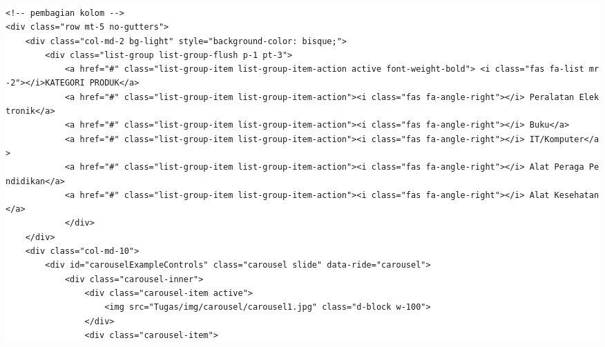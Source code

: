     <!-- pembagian kolom -->
    <div class="row mt-5 no-gutters">
        <div class="col-md-2 bg-light" style="background-color: bisque;">
            <div class="list-group list-group-flush p-1 pt-3">
                <a href="#" class="list-group-item list-group-item-action active font-weight-bold"> <i class="fas fa-list mr-2"></i>KATEGORI PRODUK</a>
                <a href="#" class="list-group-item list-group-item-action"><i class="fas fa-angle-right"></i> Peralatan Elektronik</a>
                <a href="#" class="list-group-item list-group-item-action"><i class="fas fa-angle-right"></i> Buku</a>
                <a href="#" class="list-group-item list-group-item-action"><i class="fas fa-angle-right"></i> IT/Komputer</a>
                <a href="#" class="list-group-item list-group-item-action"><i class="fas fa-angle-right"></i> Alat Peraga Pendidikan</a>
                <a href="#" class="list-group-item list-group-item-action"><i class="fas fa-angle-right"></i> Alat Kesehatan</a>
                </div>
        </div>
        <div class="col-md-10">
            <div id="carouselExampleControls" class="carousel slide" data-ride="carousel">
                <div class="carousel-inner">
                    <div class="carousel-item active">
                        <img src="Tugas/img/carousel/carousel1.jpg" class="d-block w-100">
                    </div>
                    <div class="carousel-item">